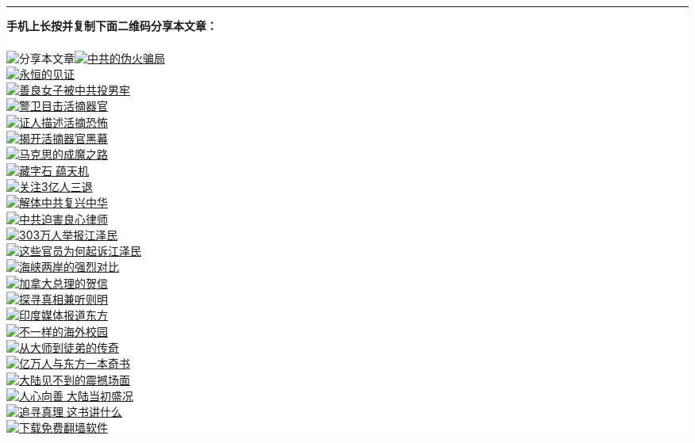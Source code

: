 <hr>    <strong>手机上长按并复制下面二维码分享本文章：</strong><br><br><img src="https://chart.apis.google.com/chart?cht=qr&chs=240x240&choe=UTF-8&chld=M|2&chl=/gb/20/11/22/n12567242.md%231" title="分享本文章"></td><td valign=TOP><a href="/gb/16/1/21/n4622075.md?dfh#1" target="_blank"><img src="https://raw.githubusercontent.com/afcutz3300/djy/master/gb/300/wei-f1.jpg" title="中共的伪火骗局"  alt="中共的伪火骗局"></a><br><a href="https://github.com/afcutz3300/www/blob/master/README.md?dfh#9" target="_blank"><img src="https://raw.githubusercontent.com/afcutz3300/djy/master/gb/300/yong-h.jpg" title="永恒的见证"  alt="永恒的见证"></a><br><a href="/gb/13/9/29/n3974789.md?dfh#1" target="_blank"><img src="https://raw.githubusercontent.com/afcutz3300/djy/master/gb/300/shang-lnz.jpg" title="善良女子被中共投男牢"  alt="善良女子被中共投男牢"></a><br><a href="/gb/16/3/16/n4663449.md?dfh#1" target="_blank"><img src="https://raw.githubusercontent.com/afcutz3300/djy/master/gb/300/huo-z3.jpg" title="警卫目击活摘器官"  alt="警卫目击活摘器官"></a><br><a href="/gb/16/8/7/n8177641.md?dfh#1" target="_blank"><img src="https://raw.githubusercontent.com/afcutz3300/djy/master/gb/300/huo-z4.jpg" title="证人描述活摘恐怖"  alt="证人描述活摘恐怖"></a><br><a href="/gb/10/4/19/n2881569.md?dfh#1" target="_blank"><img src="https://raw.githubusercontent.com/afcutz3300/djy/master/gb/300/huo-z1.jpg" title="揭开活摘器官黑幕"  alt="揭开活摘器官黑幕"></a><br><a href="/gb/10/11/7/n3077476.md?dfh#1" target="_blank"><img src="https://raw.githubusercontent.com/afcutz3300/djy/master/gb/300/ma-ks.jpg" title="马克思的成魔之路"  alt="马克思的成魔之路"></a><br><a href="/gb/14/6/9/n4173977.md?dfh#1" target="_blank"><img src="https://raw.githubusercontent.com/afcutz3300/djy/master/gb/300/chang-zs.jpg" title="藏字石 蕴天机"  alt="藏字石 蕴天机"></a><br><a href="/gb/18/5/10/n10381511.md?dfh#1" target="_blank"><img src="https://raw.githubusercontent.com/afcutz3300/djy/master/gb/300/st1.jpg" title="关注3亿人三退"  alt="关注3亿人三退"></a><br><a href="/gb/18/3/21/n10237682.md?dfh#1" target="_blank"><img src="https://raw.githubusercontent.com/afcutz3300/djy/master/gb/300/jie-t.jpg" title="解体中共复兴中华"  alt="解体中共复兴中华"></a><br><a href="/gb/9/2/9/n2422991.md?dfh#1" target="_blank"><img src="https://raw.githubusercontent.com/afcutz3300/djy/master/gb/300/gao-zs.jpg" title="中共迫害良心律师"  alt="中共迫害良心律师"></a><br><a href="/gb/18/12/9/n10900044.md?dfh#1" target="_blank"><img src="https://raw.githubusercontent.com/afcutz3300/djy/master/gb/300/sj1.jpg" title="303万人举报江泽民"  alt="303万人举报江泽民"></a><br><a href="/gb/18/8/28/n10672014.md?dfh#1" target="_blank"><img src="https://raw.githubusercontent.com/afcutz3300/djy/master/gb/300/sj2.jpg" title="这些官员为何起诉江泽民"  alt="这些官员为何起诉江泽民"></a><br><a href="/gb/8/12/18/n2367165.md?dfh#1" target="_blank"><img src="https://raw.githubusercontent.com/afcutz3300/djy/master/gb/300/liangan.jpg" title="海峡两岸的强烈对比"  alt="海峡两岸的强烈对比"></a><br><a href="/gb/15/12/10/n4593139.md?dfh#1" target="_blank"><img src="https://raw.githubusercontent.com/afcutz3300/djy/master/gb/300/jia-ndzl.jpg" title="加拿大总理的贺信"  alt="加拿大总理的贺信"></a><br><a href="/gb/11/6/17/n3289382.md?dfh#1" target="_blank"><img src="https://raw.githubusercontent.com/afcutz3300/djy/master/gb/300/xiao-wd.jpg" title="探寻真相兼听则明"  alt="探寻真相兼听则明"></a><br><a href="/gb/18/10/27/n10812623.md?dfh#1" target="_blank"><img src="https://raw.githubusercontent.com/afcutz3300/djy/master/gb/300/yindu.jpg" title="印度媒体报道东方"  alt="印度媒体报道东方"></a><br><a href="/gb/18/6/9/n10469652.md?dfh#1" target="_blank"><img src="https://raw.githubusercontent.com/afcutz3300/djy/master/gb/300/xie-j.jpg" title="不一样的海外校园"  alt="不一样的海外校园"></a><br><a href="/gb/7/4/5/n1669415.md?dfh#1" target="_blank"><img src="https://raw.githubusercontent.com/afcutz3300/djy/master/gb/300/li-up.jpg" title="从大师到徒弟的传奇"  alt="从大师到徒弟的传奇"></a><br><a href="/gb/17/5/26/n9191512.md?dfh#1" target="_blank"><img src="https://raw.githubusercontent.com/afcutz3300/djy/master/gb/300/zfl2.jpg" title="亿万人与东方一本奇书"  alt="亿万人与东方一本奇书"></a><br><a href="/gb/13/11/27/n4020290.md?dfh#1" target="_blank"><img src="https://raw.githubusercontent.com/afcutz3300/djy/master/gb/300/zhen-h.jpg" title="大陆见不到的震撼场面"  alt="大陆见不到的震撼场面"></a><br><a href="/gb/15/7/17/n4482910.md?dfh#1" target="_blank"><img src="https://raw.githubusercontent.com/afcutz3300/djy/master/gb/300/dalu-sk.jpg" title="人心向善 大陆当初盛况"  alt="人心向善 大陆当初盛况"></a><br><a href="/gb/19/1/5/n10955468.md?dfh#1" target="_blank"><img src="https://raw.githubusercontent.com/afcutz3300/djy/master/gb/300/zfl1.jpg" title="追寻真理 这书讲什么"  alt="追寻真理 这书讲什么"></a><br><a href="https://github.com/bannedbook/fanqiang/wiki" target="_blank"><img src="https://raw.githubusercontent.com/afcutz3300/djy/master/gb/300/fq1.jpg" title="下载免费翻墙软件"  alt="下载免费翻墙软件"></a><br></td></tr></table>